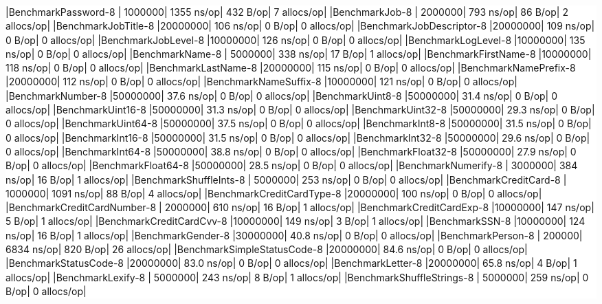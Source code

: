 |BenchmarkPassword-8             	| 1000000|	      1355 ns/op|	     432 B/op|	       7 allocs/op|
|BenchmarkJob-8                  	| 2000000|	       793 ns/op|	      86 B/op|	       2 allocs/op|
|BenchmarkJobTitle-8             	|20000000|	       106 ns/op|	       0 B/op|	       0 allocs/op|
|BenchmarkJobDescriptor-8        	|20000000|	       109 ns/op|	       0 B/op|	       0 allocs/op|
|BenchmarkJobLevel-8             	|10000000|	       126 ns/op|	       0 B/op|	       0 allocs/op|
|BenchmarkLogLevel-8             	|10000000|	       135 ns/op|	       0 B/op|	       0 allocs/op|
|BenchmarkName-8                 	| 5000000|	       338 ns/op|	      17 B/op|	       1 allocs/op|
|BenchmarkFirstName-8            	|10000000|	       118 ns/op|	       0 B/op|	       0 allocs/op|
|BenchmarkLastName-8             	|20000000|	       115 ns/op|	       0 B/op|	       0 allocs/op|
|BenchmarkNamePrefix-8           	|20000000|	       112 ns/op|	       0 B/op|	       0 allocs/op|
|BenchmarkNameSuffix-8           	|10000000|	       121 ns/op|	       0 B/op|	       0 allocs/op|
|BenchmarkNumber-8               	|50000000|	        37.6 ns/op|	       0 B/op|	       0 allocs/op|
|BenchmarkUint8-8                	|50000000|	        31.4 ns/op|	       0 B/op|	       0 allocs/op|
|BenchmarkUint16-8               	|50000000|	        31.3 ns/op|	       0 B/op|	       0 allocs/op|
|BenchmarkUint32-8               	|50000000|	        29.3 ns/op|	       0 B/op|	       0 allocs/op|
|BenchmarkUint64-8               	|50000000|	        37.5 ns/op|	       0 B/op|	       0 allocs/op|
|BenchmarkInt8-8                 	|50000000|	        31.5 ns/op|	       0 B/op|	       0 allocs/op|
|BenchmarkInt16-8                	|50000000|	        31.5 ns/op|	       0 B/op|	       0 allocs/op|
|BenchmarkInt32-8                	|50000000|	        29.6 ns/op|	       0 B/op|	       0 allocs/op|
|BenchmarkInt64-8                	|50000000|	        38.8 ns/op|	       0 B/op|	       0 allocs/op|
|BenchmarkFloat32-8              	|50000000|	        27.9 ns/op|	       0 B/op|	       0 allocs/op|
|BenchmarkFloat64-8              	|50000000|	        28.5 ns/op|	       0 B/op|	       0 allocs/op|
|BenchmarkNumerify-8             	| 3000000|	       384 ns/op|	      16 B/op|	       1 allocs/op|
|BenchmarkShuffleInts-8          	| 5000000|	       253 ns/op|	       0 B/op|	       0 allocs/op|
|BenchmarkCreditCard-8           	| 1000000|	      1091 ns/op|	      88 B/op|	       4 allocs/op|
|BenchmarkCreditCardType-8       	|20000000|	       100 ns/op|	       0 B/op|	       0 allocs/op|
|BenchmarkCreditCardNumber-8     	| 2000000|	       610 ns/op|	      16 B/op|	       1 allocs/op|
|BenchmarkCreditCardExp-8        	|10000000|	       147 ns/op|	       5 B/op|	       1 allocs/op|
|BenchmarkCreditCardCvv-8        	|10000000|	       149 ns/op|	       3 B/op|	       1 allocs/op|
|BenchmarkSSN-8   	                |10000000|	       124 ns/op|	      16 B/op|	       1 allocs/op|
|BenchmarkGender-8               	|30000000|	        40.8 ns/op|	       0 B/op|	       0 allocs/op|
|BenchmarkPerson-8               	|  200000|	      6834 ns/op|	     820 B/op|	      26 allocs/op|
|BenchmarkSimpleStatusCode-8     	|20000000|	        84.6 ns/op|	       0 B/op|	       0 allocs/op|
|BenchmarkStatusCode-8           	|20000000|	        83.0 ns/op|	       0 B/op|	       0 allocs/op|
|BenchmarkLetter-8               	|20000000|	        65.8 ns/op|	       4 B/op|	       1 allocs/op|
|BenchmarkLexify-8               	| 5000000|	       243 ns/op|	       8 B/op|	       1 allocs/op|
|BenchmarkShuffleStrings-8       	| 5000000|	       259 ns/op|	       0 B/op|	       0 allocs/op|